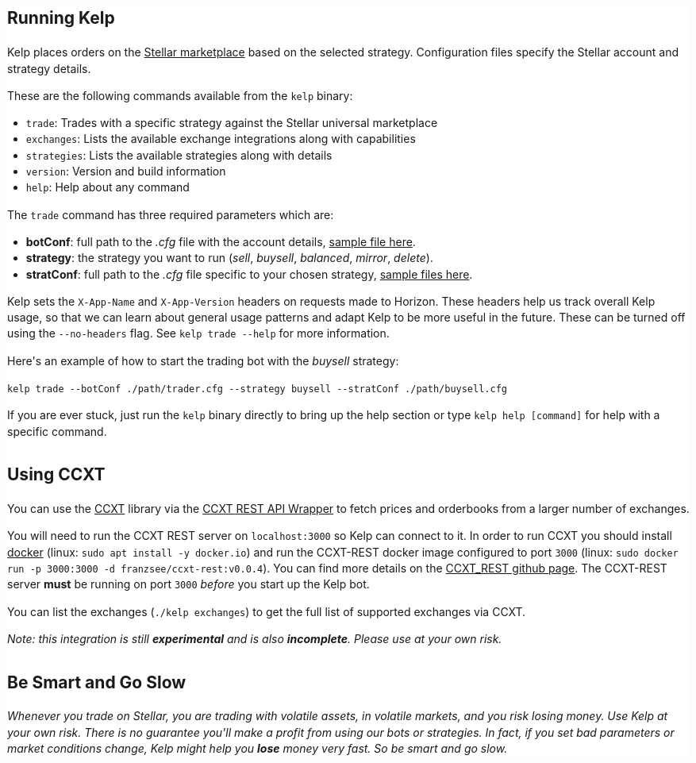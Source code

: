 ## Running Kelp

Kelp places orders on the [Stellar marketplace][stellarx] based on the selected strategy. Configuration files specify the Stellar account and strategy details.

These are the following commands available from the `kelp` binary:
- `trade`: Trades with a specific strategy against the Stellar universal marketplace
- `exchanges`: Lists the available exchange integrations along with capabilities
- `strategies`: Lists the available strategies along with details
- `version`: Version and build information
- `help`: Help about any command

The `trade` command has three required parameters which are:

- **botConf**: full path to the _.cfg_ file with the account details, [sample file here](examples/configs/trader/sample_trader.cfg).
- **strategy**: the strategy you want to run (_sell_, _buysell_, _balanced_, _mirror_, _delete_).
- **stratConf**: full path to the _.cfg_ file specific to your chosen strategy, [sample files here](examples/configs/trader/).

Kelp sets the `X-App-Name` and `X-App-Version` headers on requests made to Horizon. These headers help us track overall Kelp usage, so that we can learn about general usage patterns and adapt Kelp to be more useful in the future. These can be turned off using the `--no-headers` flag. See `kelp trade --help` for more information.

Here's an example of how to start the trading bot with the _buysell_ strategy:

`kelp trade --botConf ./path/trader.cfg --strategy buysell --stratConf ./path/buysell.cfg`

If you are ever stuck, just run the `kelp` binary directly to bring up the help section or type `kelp help [command]` for help with a specific command.

## Using CCXT

You can use the [CCXT][ccxt] library via the [CCXT REST API Wrapper][ccxt-rest] to fetch prices and orderbooks from a larger number of exchanges.

You will need to run the CCXT REST server on `localhost:3000` so Kelp can connect to it. In order to run CCXT you should install [docker][docker] (linux: `sudo apt install -y docker.io`) and run the CCXT-REST docker image configured to port `3000` (linux: `sudo docker run -p 3000:3000 -d franzsee/ccxt-rest:v0.0.4`). You can find more details on the [CCXT_REST github page][ccxt-rest]. The CCXT-REST server **must** be running on port `3000` _before_ you start up the Kelp bot.

You can list the exchanges (`./kelp exchanges`) to get the full list of supported exchanges via CCXT.

_Note: this integration is still **experimental** and is also **incomplete**. Please use at your own risk._

## Be Smart and Go Slow

_Whenever you trade on Stellar, you are trading with volatile assets, in volatile markets, and you risk losing money. Use Kelp at your own risk. There is no guarantee you'll make a profit from using our bots or strategies. In fact, if you set bad parameters or market conditions change, Kelp might help you **lose** money very fast. So be smart and go slow._


[github-last-commit]: https://github.com/stellar/kelp/commit/HEAD
[github-releases]: https://github.com/stellar/kelp/releases
[license-apache]: https://opensource.org/licenses/Apache-2.0
[github-issues]: https://github.com/stellar/kelp/issues
[github-issues-closed]: https://github.com/stellar/kelp/issues?q=is%3Aissue+is%3Aclosed
[github-pulls]: https://github.com/stellar/kelp/pulls
[github-pulls-closed]: https://github.com/stellar/kelp/pulls?q=is%3Apr+is%3Aclosed
[stellarx]: https://www.stellarx.com
[stablecoin]: https://en.wikipedia.org/wiki/Stablecoin
[stellar q&a]: https://stellarx.zendesk.com/hc/en-us/sections/360001295034-Traders
[scooter video]: https://youtu.be/LStXAG5dwzA
[sdex]: https://www.stellar.org/developers/guides/concepts/exchange.html
[sdex explainer video]: https://www.youtube.com/watch?v=2L8-lrmzeWk
[bash]: https://en.wikipedia.org/wiki/Bash_(Unix_shell)
[golang-download]: https://golang.org/dl/
[golang-setup]: https://golang.org/doc/install#install
[glide-install]: https://github.com/Masterminds/glide#install
[spread]: https://en.wikipedia.org/wiki/Bid%E2%80%93ask_spread
[hedge]: https://en.wikipedia.org/wiki/Hedge_(finance)
[cmc]: https://coinmarketcap.com/
[fiat]: https://en.wikipedia.org/wiki/Fiat_money
[currencylayer]: https://currencylayer.com/
[ccxt]: https://github.com/ccxt/ccxt
[ccxt-rest]: https://github.com/franz-see/ccxt-rest
[docker]: https://www.docker.com/
[kraken]: https://www.kraken.com/
[stellar-downloader]: https://github.com/nikhilsaraf/stellar-downloader
[stackexchange]: https://stellar.stackexchange.com/
[cla]: https://goo.gl/forms/lkjJbvkPOO4zZFDp2
[announcements-group]: https://groups.google.com/forum/#!forum/kelp-announce
[discussions-group]: https://groups.google.com/forum/#!forum/kelp-talk
[github-bug-report]: https://github.com/stellar/kelp/issues/new?template=bug_report.md
[github-feature-request]: https://github.com/stellar/kelp/issues/new?template=feature_request.md
[github-new-issue]: https://github.com/stellar/kelp/issues/new